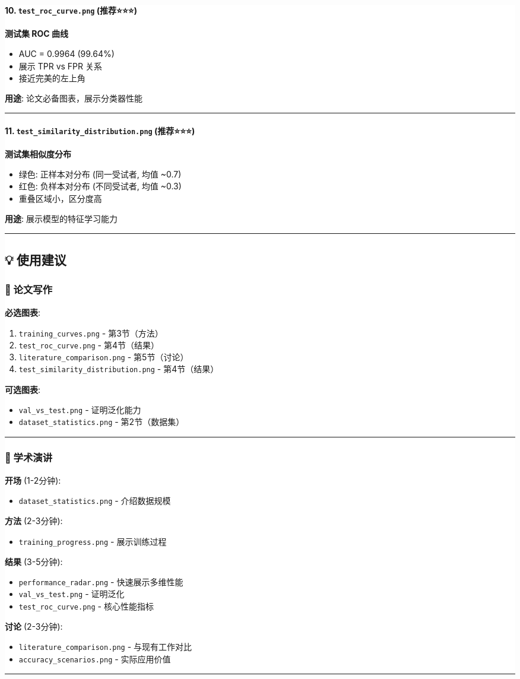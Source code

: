 #### 10. `test_roc_curve.png` (推荐⭐⭐⭐)
**测试集 ROC 曲线**
- AUC = 0.9964 (99.64%)
- 展示 TPR vs FPR 关系
- 接近完美的左上角

**用途**: 论文必备图表，展示分类器性能

---

#### 11. `test_similarity_distribution.png` (推荐⭐⭐⭐)
**测试集相似度分布**
- 绿色: 正样本对分布 (同一受试者, 均值 ~0.7)
- 红色: 负样本对分布 (不同受试者, 均值 ~0.3)
- 重叠区域小，区分度高

**用途**: 展示模型的特征学习能力

---

## 💡 使用建议

### 📝 论文写作

**必选图表**:
1. `training_curves.png` - 第3节（方法）
2. `test_roc_curve.png` - 第4节（结果）
3. `literature_comparison.png` - 第5节（讨论）
4. `test_similarity_distribution.png` - 第4节（结果）

**可选图表**:
- `val_vs_test.png` - 证明泛化能力
- `dataset_statistics.png` - 第2节（数据集）

---

### 🎤 学术演讲

**开场** (1-2分钟):
- `dataset_statistics.png` - 介绍数据规模

**方法** (2-3分钟):
- `training_progress.png` - 展示训练过程

**结果** (3-5分钟):
- `performance_radar.png` - 快速展示多维性能
- `val_vs_test.png` - 证明泛化
- `test_roc_curve.png` - 核心性能指标

**讨论** (2-3分钟):
- `literature_comparison.png` - 与现有工作对比
- `accuracy_scenarios.png` - 实际应用价值

---
